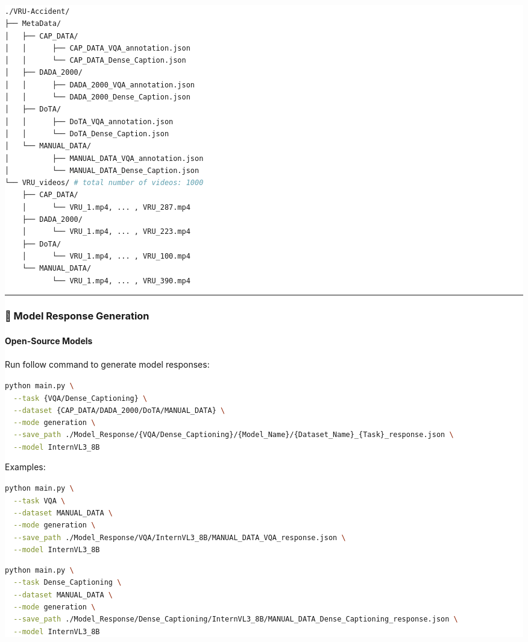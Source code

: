 ```bash
./VRU-Accident/
├── MetaData/
│   ├── CAP_DATA/
│   │      ├── CAP_DATA_VQA_annotation.json
│   │      └── CAP_DATA_Dense_Caption.json
│   ├── DADA_2000/
│   │      ├── DADA_2000_VQA_annotation.json
│   │      └── DADA_2000_Dense_Caption.json
│   ├── DoTA/
│   │      ├── DoTA_VQA_annotation.json
│   │      └── DoTA_Dense_Caption.json
│   └── MANUAL_DATA/
│          ├── MANUAL_DATA_VQA_annotation.json
│          └── MANUAL_DATA_Dense_Caption.json
└── VRU_videos/ # total number of videos: 1000
    ├── CAP_DATA/
    │      └── VRU_1.mp4, ... , VRU_287.mp4
    ├── DADA_2000/
    │      └── VRU_1.mp4, ... , VRU_223.mp4
    ├── DoTA/
    │      └── VRU_1.mp4, ... , VRU_100.mp4
    └── MANUAL_DATA/
           └── VRU_1.mp4, ... , VRU_390.mp4
```

---


### 🤖 Model Response Generation

#### Open-Source Models

Run follow command to generate model responses:

```bash
python main.py \
  --task {VQA/Dense_Captioning} \
  --dataset {CAP_DATA/DADA_2000/DoTA/MANUAL_DATA} \
  --mode generation \
  --save_path ./Model_Response/{VQA/Dense_Captioning}/{Model_Name}/{Dataset_Name}_{Task}_response.json \
  --model InternVL3_8B
```

Examples:

```bash
python main.py \
  --task VQA \
  --dataset MANUAL_DATA \
  --mode generation \
  --save_path ./Model_Response/VQA/InternVL3_8B/MANUAL_DATA_VQA_response.json \
  --model InternVL3_8B
```
```bash
python main.py \
  --task Dense_Captioning \
  --dataset MANUAL_DATA \
  --mode generation \
  --save_path ./Model_Response/Dense_Captioning/InternVL3_8B/MANUAL_DATA_Dense_Captioning_response.json \
  --model InternVL3_8B
```
